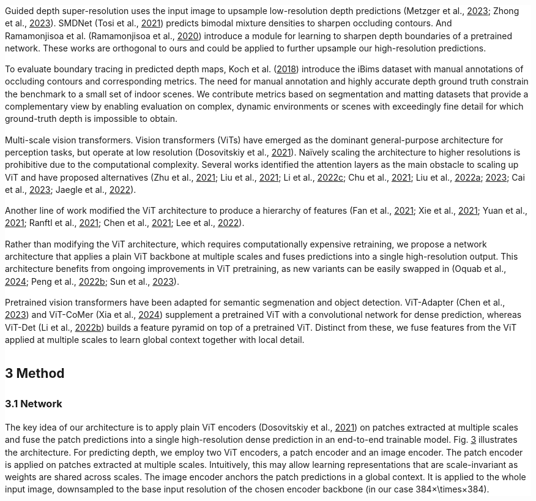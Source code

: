 Guided depth super-resolution uses the input image to upsample low-resolution depth predictions (Metzger et al., [2023](https://arxiv.org/html/2410.02073v1#bib.bib69); Zhong et al., [2023](https://arxiv.org/html/2410.02073v1#bib.bib123)). SMDNet (Tosi et al., [2021](https://arxiv.org/html/2410.02073v1#bib.bib100)) predicts bimodal mixture densities to sharpen occluding contours. And Ramamonjisoa et al. (Ramamonjisoa et al., [2020](https://arxiv.org/html/2410.02073v1#bib.bib80)) introduce a module for learning to sharpen depth boundaries of a pretrained network. These works are orthogonal to ours and could be applied to further upsample our high-resolution predictions.

To evaluate boundary tracing in predicted depth maps, Koch et al. ([2018](https://arxiv.org/html/2410.02073v1#bib.bib50)) introduce the iBims dataset with manual annotations of occluding contours and corresponding metrics. The need for manual annotation and highly accurate depth ground truth constrain the benchmark to a small set of indoor scenes. We contribute metrics based on segmentation and matting datasets that provide a complementary view by enabling evaluation on complex, dynamic environments or scenes with exceedingly fine detail for which ground-truth depth is impossible to obtain.

Multi-scale vision transformers. Vision transformers (ViTs) have emerged as the dominant general-purpose architecture for perception tasks, but operate at low resolution (Dosovitskiy et al., [2021](https://arxiv.org/html/2410.02073v1#bib.bib22)). Naïvely scaling the architecture to higher resolutions is prohibitive due to the computational complexity. Several works identified the attention layers as the main obstacle to scaling up ViT and have proposed alternatives (Zhu et al., [2021](https://arxiv.org/html/2410.02073v1#bib.bib124); Liu et al., [2021](https://arxiv.org/html/2410.02073v1#bib.bib65); Li et al., [2022c](https://arxiv.org/html/2410.02073v1#bib.bib59); Chu et al., [2021](https://arxiv.org/html/2410.02073v1#bib.bib16); Liu et al., [2022a](https://arxiv.org/html/2410.02073v1#bib.bib66); [2023](https://arxiv.org/html/2410.02073v1#bib.bib64); Cai et al., [2023](https://arxiv.org/html/2410.02073v1#bib.bib12); Jaegle et al., [2022](https://arxiv.org/html/2410.02073v1#bib.bib42)).

Another line of work modified the ViT architecture to produce a hierarchy of features (Fan et al., [2021](https://arxiv.org/html/2410.02073v1#bib.bib27); Xie et al., [2021](https://arxiv.org/html/2410.02073v1#bib.bib111); Yuan et al., [2021](https://arxiv.org/html/2410.02073v1#bib.bib118); Ranftl et al., [2021](https://arxiv.org/html/2410.02073v1#bib.bib82); Chen et al., [2021](https://arxiv.org/html/2410.02073v1#bib.bib13); Lee et al., [2022](https://arxiv.org/html/2410.02073v1#bib.bib54)).

Rather than modifying the ViT architecture, which requires computationally expensive retraining, we propose a network architecture that applies a plain ViT backbone at multiple scales and fuses predictions into a single high-resolution output. This architecture benefits from ongoing improvements in ViT pretraining, as new variants can be easily swapped in (Oquab et al., [2024](https://arxiv.org/html/2410.02073v1#bib.bib72); Peng et al., [2022b](https://arxiv.org/html/2410.02073v1#bib.bib74); Sun et al., [2023](https://arxiv.org/html/2410.02073v1#bib.bib97)).

Pretrained vision transformers have been adapted for semantic segmenation and object detection. ViT-Adapter (Chen et al., [2023](https://arxiv.org/html/2410.02073v1#bib.bib15)) and ViT-CoMer (Xia et al., [2024](https://arxiv.org/html/2410.02073v1#bib.bib108)) supplement a pretrained ViT with a convolutional network for dense prediction, whereas ViT-Det (Li et al., [2022b](https://arxiv.org/html/2410.02073v1#bib.bib58)) builds a feature pyramid on top of a pretrained ViT. Distinct from these, we fuse features from the ViT applied at multiple scales to learn global context together with local detail.

## 3 Method

### 3.1 Network

The key idea of our architecture is to apply plain ViT encoders (Dosovitskiy et al., [2021](https://arxiv.org/html/2410.02073v1#bib.bib22)) on patches extracted at multiple scales and fuse the patch predictions into a single high-resolution dense prediction in an end-to-end trainable model. Fig. [3](https://arxiv.org/html/2410.02073v1#S3.F3 "Figure 3 ‣ 3.1 Network ‣ 3 Method ‣ Depth Pro: Sharp Monocular Metric Depth in Less Than a Second") illustrates the architecture. For predicting depth, we employ two ViT encoders, a patch encoder and an image encoder. The patch encoder is applied on patches extracted at multiple scales. Intuitively, this may allow learning representations that are scale-invariant as weights are shared across scales. The image encoder anchors the patch predictions in a global context. It is applied to the whole input image, downsampled to the base input resolution of the chosen encoder backbone (in our case 384×\\times×384).
